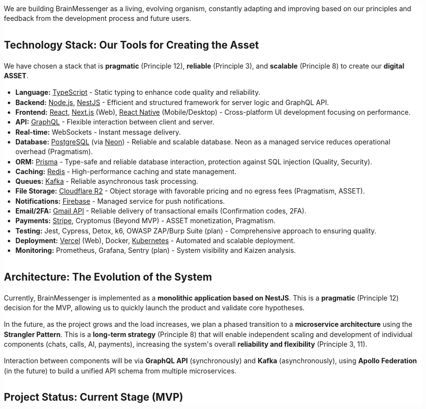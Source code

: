 We are building BrainMessenger as a living, evolving organism, constantly adapting and improving based on our principles and feedback from the development process and future users.

## Technology Stack: Our Tools for Creating the Asset

We have chosen a stack that is **pragmatic** (Principle 12), **reliable** (Principle 3), and **scalable** (Principle 8) to create our **digital ASSET**.

*   **Language:** [TypeScript](https://www.typescriptlang.org/) - Static typing to enhance code quality and reliability.
*   **Backend:** [Node.js](https://nodejs.org/), [NestJS](https://nestjs.com/) - Efficient and structured framework for server logic and GraphQL API.
*   **Frontend:** [React](https://react.dev/), [Next.js](https://nextjs.org/) (Web), [React Native](https://reactnative.dev/) (Mobile/Desktop) - Cross-platform UI development focusing on performance.
*   **API:** [GraphQL](https://graphql.org/) - Flexible interaction between client and server.
*   **Real-time:** WebSockets - Instant message delivery.
*   **Database:** [PostgreSQL](https://www.postgresql.org/) (via [Neon](https://neon.tech/)) - Reliable and scalable database. Neon as a managed service reduces operational overhead (Pragmatism).
*   **ORM:** [Prisma](https://www.prisma.io/) - Type-safe and reliable database interaction, protection against SQL injection (Quality, Security).
*   **Caching:** [Redis](https://redis.io/) - High-performance caching and state management.
*   **Queues:** [Kafka](https://kafka.apache.org/) - Reliable asynchronous task processing.
*   **File Storage:** [Cloudflare R2](https://www.cloudflare.com/developer/r2/) - Object storage with favorable pricing and no egress fees (Pragmatism, ASSET).
*   **Notifications:** [Firebase](https://firebase.google.com/) - Managed service for push notifications.
*   **Email/2FA:** [Gmail API](https://developers.google.com/gmail/api) - Reliable delivery of transactional emails (Confirmation codes, 2FA).
*   **Payments:** [Stripe](https://stripe.com/), Cryptomus (Beyond MVP) - ASSET monetization, Pragmatism.
*   **Testing:** Jest, Cypress, Detox, k6, OWASP ZAP/Burp Suite (plan) - Comprehensive approach to ensuring quality.
*   **Deployment:** [Vercel](https://vercel.com/) (Web), Docker, [Kubernetes](https://kubernetes.io/) - Automated and scalable deployment.
*   **Monitoring:** Prometheus, Grafana, Sentry (plan) - System visibility and Kaizen analysis.

## Architecture: The Evolution of the System

Currently, BrainMessenger is implemented as a **monolithic application based on NestJS**. This is a **pragmatic** (Principle 12) decision for the MVP, allowing us to quickly launch the product and validate core hypotheses.

In the future, as the project grows and the load increases, we plan a phased transition to a **microservice architecture** using the **Strangler Pattern**. This is a **long-term strategy** (Principle 8) that will enable independent scaling and development of individual components (chats, calls, AI, payments), increasing the system's overall **reliability and flexibility** (Principle 3, 11).

Interaction between components will be via **GraphQL API** (synchronously) and **Kafka** (asynchronously), using **Apollo Federation** (in the future) to build a unified API schema from multiple microservices.

## Project Status: Current Stage (MVP)
